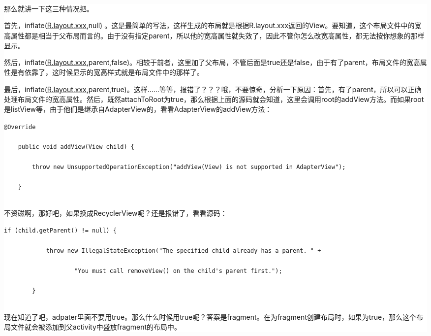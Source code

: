 那么就讲一下这三种情况把。

首先，inflate([R.layout.xxx](http://r.layout.xxx/),null) 。这是最简单的写法，这样生成的布局就是根据R.layout.xxx返回的View。要知道，这个布局文件中的宽高属性都是相当于父布局而言的。由于没有指定parent，所以他的宽高属性就失效了，因此不管你怎么改宽高属性，都无法按你想象的那样显示。

然后，inflate([R.layout.xxx](http://r.layout.xxx/),parent,false)。相较于前者，这里加了父布局，不管后面是true还是false，由于有了parent，布局文件的宽高属性是有依靠了，这时候显示的宽高样式就是布局文件中的那样了。

最后，inflate([R.layout.xxx](http://r.layout.xxx/),parent,true)。这样……等等，报错了？？？哦，不要惊奇，分析一下原因：首先，有了parent，所以可以正确处理布局文件的宽高属性。然后，既然attachToRoot为true，那么根据上面的源码就会知道，这里会调用root的addView方法。而如果root是listView等，由于他们是继承自AdapterView的，看看AdapterView的addView方法： 

```
@Override

    public void addView(View child) {

        throw new UnsupportedOperationException("addView(View) is not supported in AdapterView");

    }


```

不资磁啊，那好吧，如果换成RecyclerView呢？还是报错了，看看源码：

```
if (child.getParent() != null) {

            throw new IllegalStateException("The specified child already has a parent. " +

                    "You must call removeView() on the child's parent first.");

        }


```

现在知道了吧，adpater里面不要用true。那么什么时候用true呢？答案是fragment。在为fragment创建布局时，如果为true，那么这个布局文件就会被添加到父activity中盛放fragment的布局中。